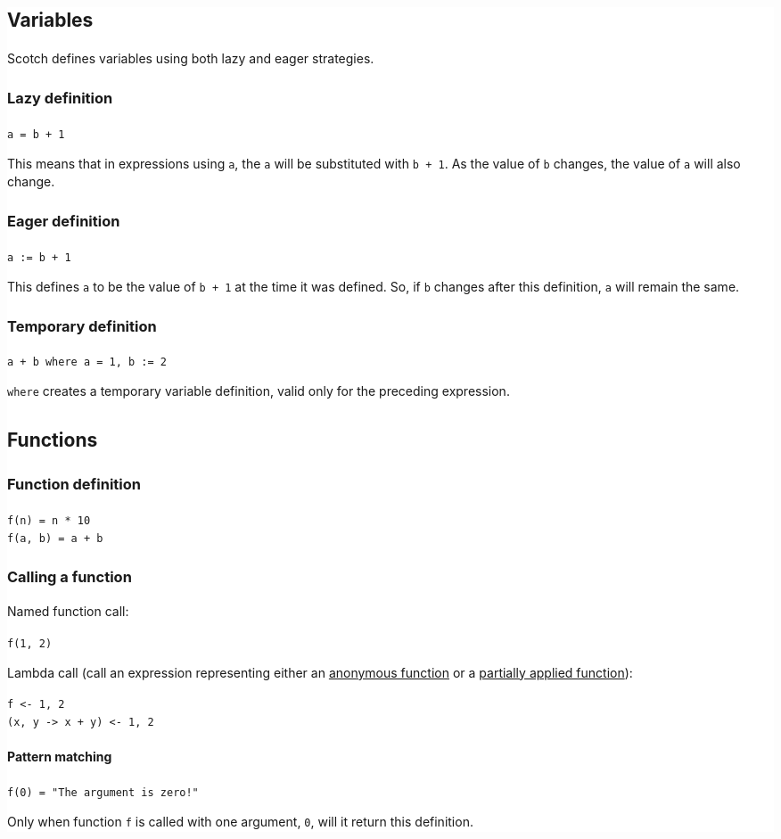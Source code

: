 
## Variables

Scotch defines variables using both lazy and eager strategies.


### Lazy definition

    a = b + 1
    
This means that in expressions using `a`, the `a` will be substituted with
`b + 1`. As the value of `b` changes, the value of `a` will also change.


### Eager definition

    a := b + 1
    
This defines `a` to be the value of `b + 1` at the time it was defined. So, if
`b` changes after this definition, `a` will remain the same.


### Temporary definition
    
    a + b where a = 1, b := 2

`where` creates a temporary variable definition, valid only for the preceding 
expression.


## Functions


### Function definition

    f(n) = n * 10
    f(a, b) = a + b
    
    
### Calling a function

Named function call:

    f(1, 2)
    
Lambda call (call an expression representing either an
[anonymous function](#anonymous-functions) or a 
[partially applied function](#higher-order-functionspartial-application)):

    f <- 1, 2
    (x, y -> x + y) <- 1, 2
    

#### Pattern matching

    f(0) = "The argument is zero!"
    
Only when function `f` is called with one argument, `0`, will it return this
definition.
